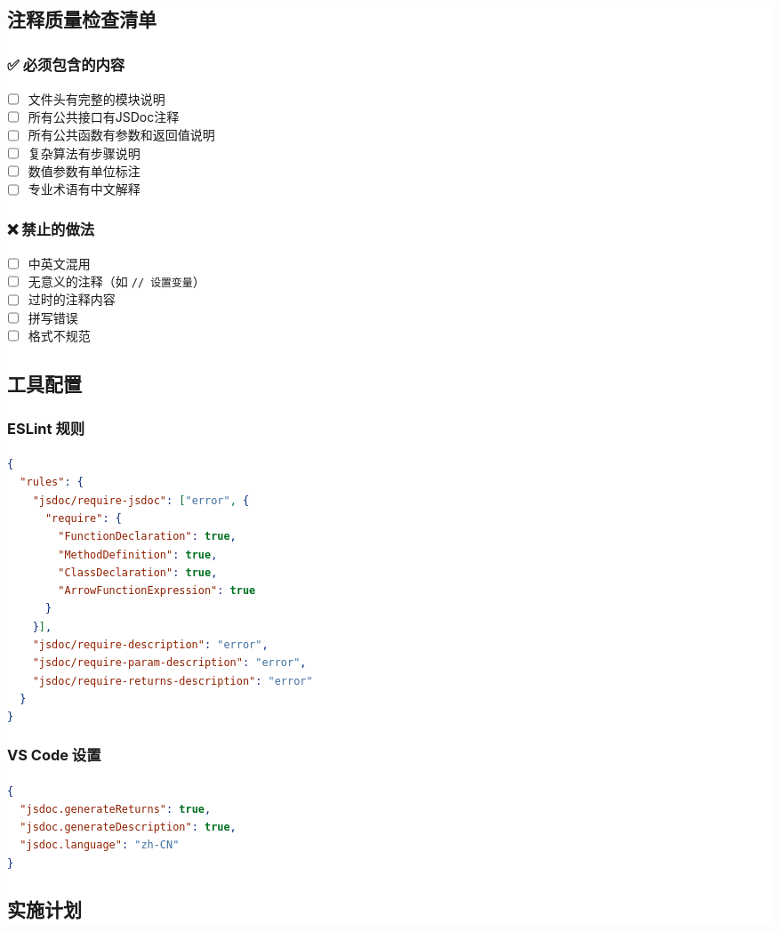 ## 注释质量检查清单

### ✅ 必须包含的内容
- [ ] 文件头有完整的模块说明
- [ ] 所有公共接口有JSDoc注释
- [ ] 所有公共函数有参数和返回值说明
- [ ] 复杂算法有步骤说明
- [ ] 数值参数有单位标注
- [ ] 专业术语有中文解释

### ❌ 禁止的做法
- [ ] 中英文混用
- [ ] 无意义的注释（如 `// 设置变量`）
- [ ] 过时的注释内容
- [ ] 拼写错误
- [ ] 格式不规范

## 工具配置

### ESLint 规则
```json
{
  "rules": {
    "jsdoc/require-jsdoc": ["error", {
      "require": {
        "FunctionDeclaration": true,
        "MethodDefinition": true,
        "ClassDeclaration": true,
        "ArrowFunctionExpression": true
      }
    }],
    "jsdoc/require-description": "error",
    "jsdoc/require-param-description": "error",
    "jsdoc/require-returns-description": "error"
  }
}
```

### VS Code 设置
```json
{
  "jsdoc.generateReturns": true,
  "jsdoc.generateDescription": true,
  "jsdoc.language": "zh-CN"
}
```

## 实施计划
